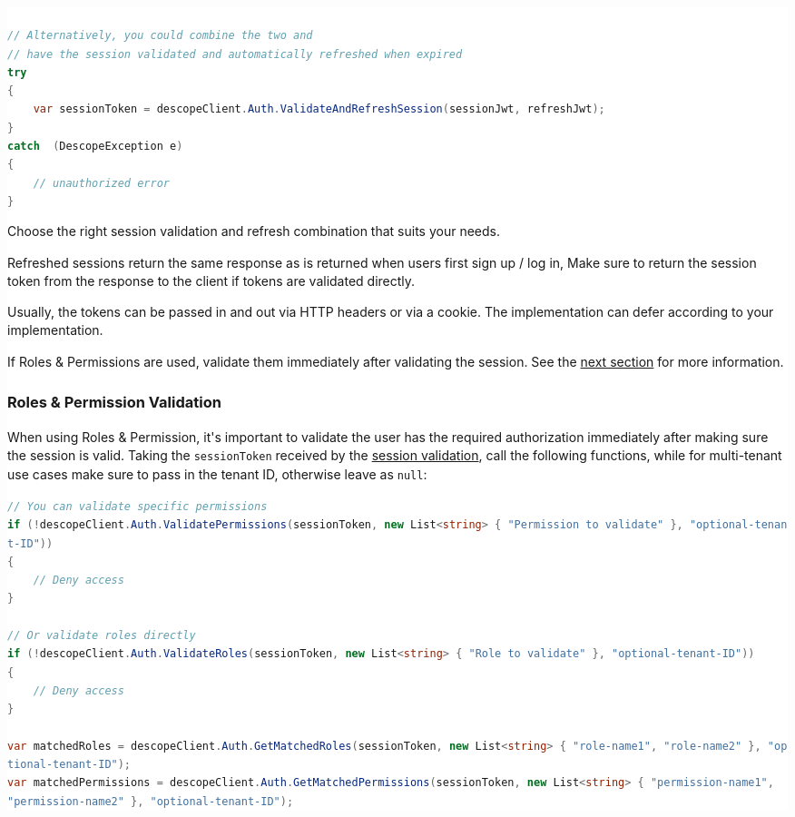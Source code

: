 ```cs

// Alternatively, you could combine the two and
// have the session validated and automatically refreshed when expired
try
{
    var sessionToken = descopeClient.Auth.ValidateAndRefreshSession(sessionJwt, refreshJwt);
}
catch  (DescopeException e)
{
    // unauthorized error
}
```

Choose the right session validation and refresh combination that suits your needs.

Refreshed sessions return the same response as is returned when users first sign up / log in,
Make sure to return the session token from the response to the client if tokens are validated directly.

Usually, the tokens can be passed in and out via HTTP headers or via a cookie.
The implementation can defer according to your implementation.

If Roles & Permissions are used, validate them immediately after validating the session. See the [next section](#roles--permission-validation)
for more information.

### Roles & Permission Validation

When using Roles & Permission, it's important to validate the user has the required
authorization immediately after making sure the session is valid. Taking the `sessionToken`
received by the [session validation](#session-validation), call the following functions, while for multi-tenant use cases
make sure to pass in the tenant ID, otherwise leave as `null`:

```cs
// You can validate specific permissions
if (!descopeClient.Auth.ValidatePermissions(sessionToken, new List<string> { "Permission to validate" }, "optional-tenant-ID"))
{
    // Deny access
}

// Or validate roles directly
if (!descopeClient.Auth.ValidateRoles(sessionToken, new List<string> { "Role to validate" }, "optional-tenant-ID"))
{
    // Deny access
}

var matchedRoles = descopeClient.Auth.GetMatchedRoles(sessionToken, new List<string> { "role-name1", "role-name2" }, "optional-tenant-ID");
var matchedPermissions = descopeClient.Auth.GetMatchedPermissions(sessionToken, new List<string> { "permission-name1", "permission-name2" }, "optional-tenant-ID");
```
